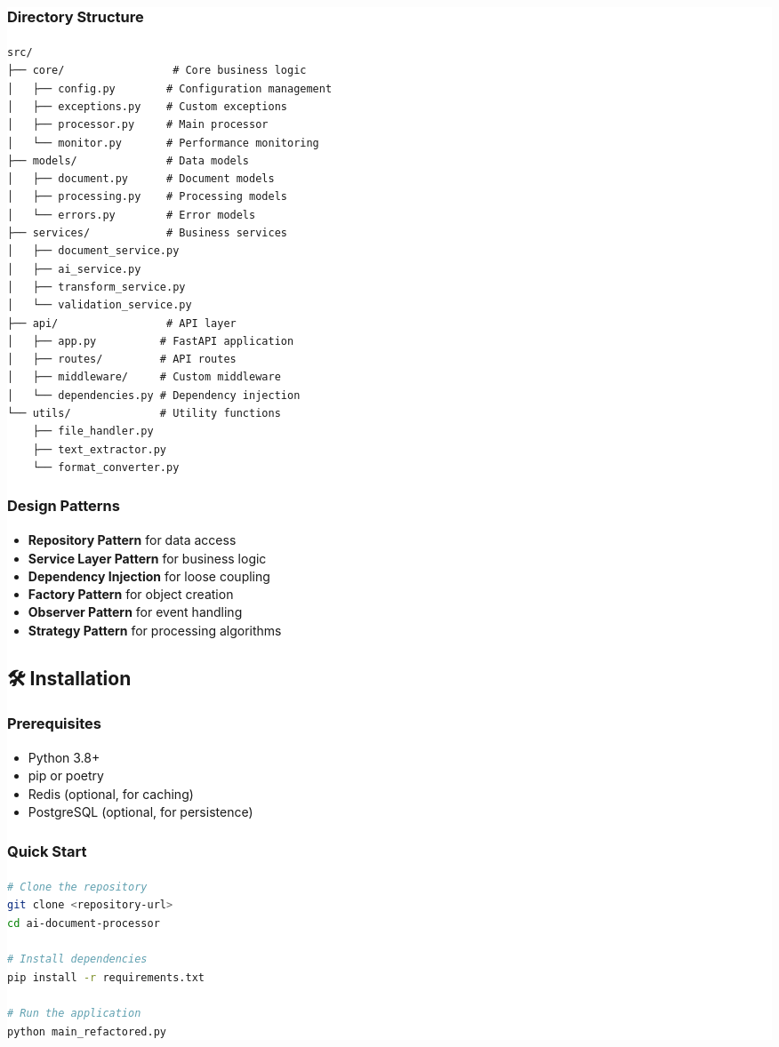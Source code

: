 ### Directory Structure
```
src/
├── core/                 # Core business logic
│   ├── config.py        # Configuration management
│   ├── exceptions.py    # Custom exceptions
│   ├── processor.py     # Main processor
│   └── monitor.py       # Performance monitoring
├── models/              # Data models
│   ├── document.py      # Document models
│   ├── processing.py    # Processing models
│   └── errors.py        # Error models
├── services/            # Business services
│   ├── document_service.py
│   ├── ai_service.py
│   ├── transform_service.py
│   └── validation_service.py
├── api/                 # API layer
│   ├── app.py          # FastAPI application
│   ├── routes/         # API routes
│   ├── middleware/     # Custom middleware
│   └── dependencies.py # Dependency injection
└── utils/              # Utility functions
    ├── file_handler.py
    ├── text_extractor.py
    └── format_converter.py
```

### Design Patterns
- **Repository Pattern** for data access
- **Service Layer Pattern** for business logic
- **Dependency Injection** for loose coupling
- **Factory Pattern** for object creation
- **Observer Pattern** for event handling
- **Strategy Pattern** for processing algorithms

## 🛠️ Installation

### Prerequisites
- Python 3.8+
- pip or poetry
- Redis (optional, for caching)
- PostgreSQL (optional, for persistence)

### Quick Start
```bash
# Clone the repository
git clone <repository-url>
cd ai-document-processor

# Install dependencies
pip install -r requirements.txt

# Run the application
python main_refactored.py
```
